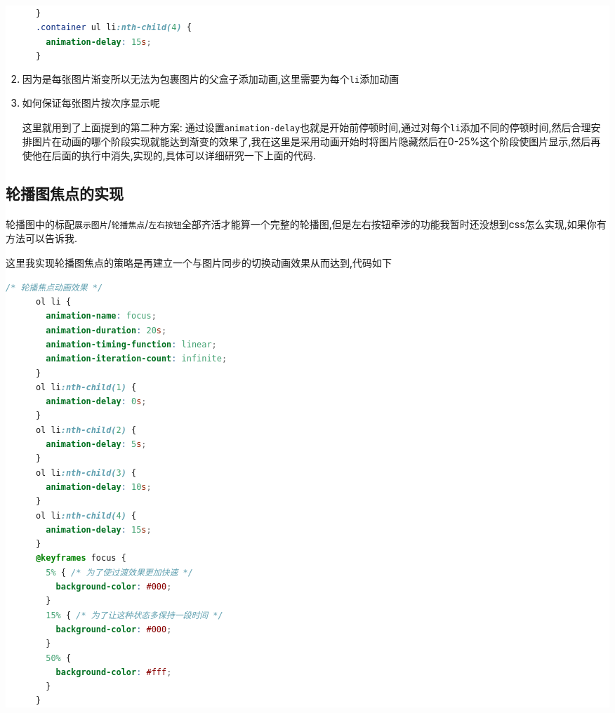    ```css
         }
         .container ul li:nth-child(4) {
           animation-delay: 15s;
         }
   ```

   

2. 因为是每张图片渐变所以无法为包裹图片的父盒子添加动画,这里需要为每个`li`添加动画

3. 如何保证每张图片按次序显示呢

   这里就用到了上面提到的第二种方案: 通过设置`animation-delay`也就是开始前停顿时间,通过对每个`li`添加不同的停顿时间,然后合理安排图片在动画的哪个阶段实现就能达到渐变的效果了,我在这里是采用动画开始时将图片隐藏然后在0-25%这个阶段使图片显示,然后再使他在后面的执行中消失,实现的,具体可以详细研究一下上面的代码.



## 轮播图焦点的实现

轮播图中的标配`展示图片`/`轮播焦点`/`左右按钮`全部齐活才能算一个完整的轮播图,但是左右按钮牵涉的功能我暂时还没想到css怎么实现,如果你有方法可以告诉我.

这里我实现轮播图焦点的策略是再建立一个与图片同步的切换动画效果从而达到,代码如下

```css
/* 轮播焦点动画效果 */
      ol li {
        animation-name: focus;
        animation-duration: 20s;
        animation-timing-function: linear;
        animation-iteration-count: infinite;
      }
      ol li:nth-child(1) {
        animation-delay: 0s;
      }
      ol li:nth-child(2) {
        animation-delay: 5s;
      }
      ol li:nth-child(3) {
        animation-delay: 10s;
      }
      ol li:nth-child(4) {
        animation-delay: 15s;
      }
      @keyframes focus {
        5% { /* 为了使过渡效果更加快速 */
          background-color: #000;
        }
        15% { /* 为了让这种状态多保持一段时间 */
          background-color: #000;
        }
        50% {
          background-color: #fff;
        }
      }
```
